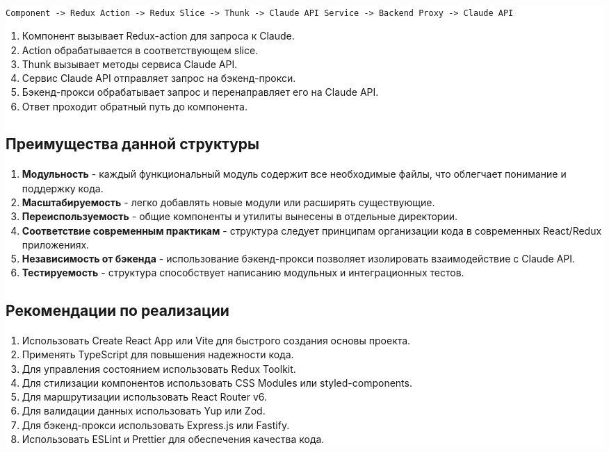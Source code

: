 ```
Component -> Redux Action -> Redux Slice -> Thunk -> Claude API Service -> Backend Proxy -> Claude API
```

1. Компонент вызывает Redux-action для запроса к Claude.
2. Action обрабатывается в соответствующем slice.
3. Thunk вызывает методы сервиса Claude API.
4. Сервис Claude API отправляет запрос на бэкенд-прокси.
5. Бэкенд-прокси обрабатывает запрос и перенаправляет его на Claude API.
6. Ответ проходит обратный путь до компонента.

## Преимущества данной структуры

1. **Модульность** - каждый функциональный модуль содержит все необходимые файлы, что облегчает понимание и поддержку кода.
2. **Масштабируемость** - легко добавлять новые модули или расширять существующие.
3. **Переиспользуемость** - общие компоненты и утилиты вынесены в отдельные директории.
4. **Соответствие современным практикам** - структура следует принципам организации кода в современных React/Redux приложениях.
5. **Независимость от бэкенда** - использование бэкенд-прокси позволяет изолировать взаимодействие с Claude API.
6. **Тестируемость** - структура способствует написанию модульных и интеграционных тестов.

## Рекомендации по реализации

1. Использовать Create React App или Vite для быстрого создания основы проекта.
2. Применять TypeScript для повышения надежности кода.
3. Для управления состоянием использовать Redux Toolkit.
4. Для стилизации компонентов использовать CSS Modules или styled-components.
5. Для маршрутизации использовать React Router v6.
6. Для валидации данных использовать Yup или Zod.
7. Для бэкенд-прокси использовать Express.js или Fastify.
8. Использовать ESLint и Prettier для обеспечения качества кода.

